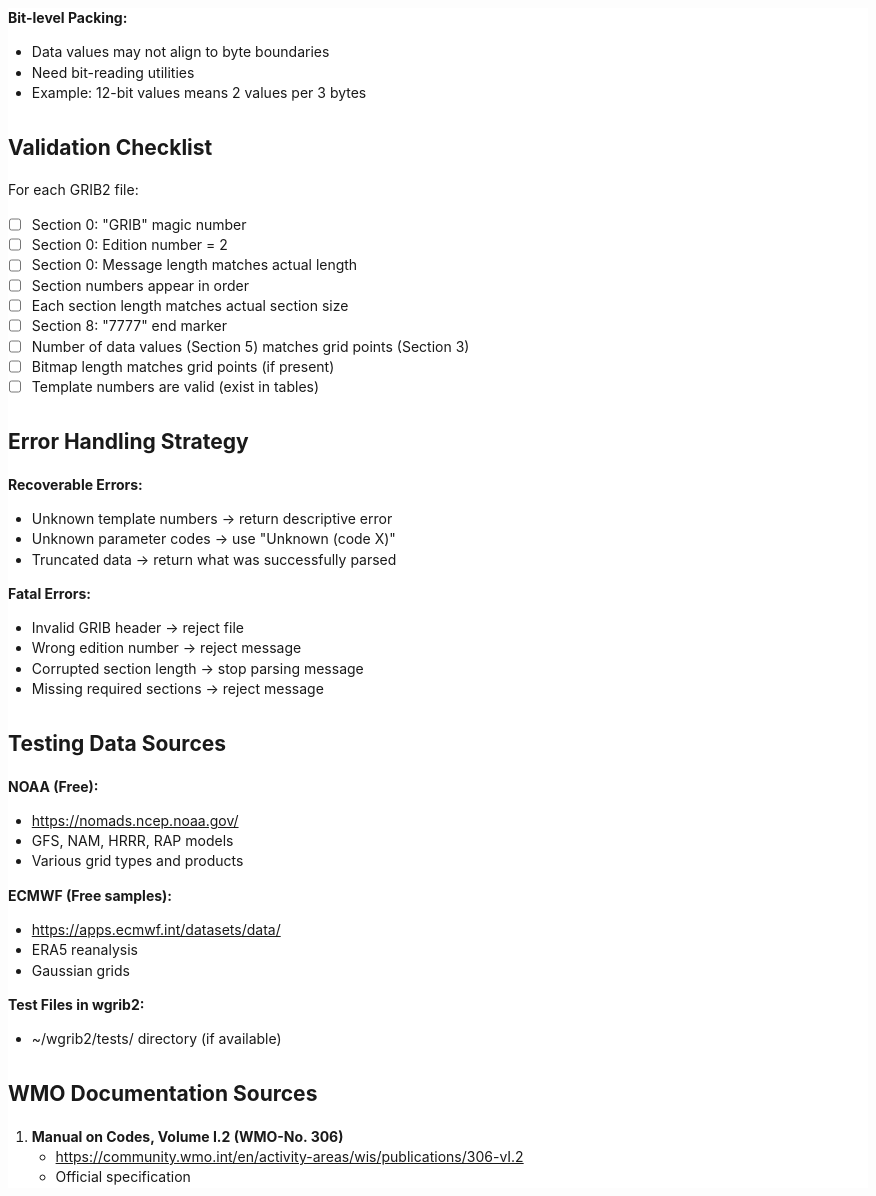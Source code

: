 **Bit-level Packing:**
- Data values may not align to byte boundaries
- Need bit-reading utilities
- Example: 12-bit values means 2 values per 3 bytes

## Validation Checklist

For each GRIB2 file:
- [ ] Section 0: "GRIB" magic number
- [ ] Section 0: Edition number = 2
- [ ] Section 0: Message length matches actual length
- [ ] Section numbers appear in order
- [ ] Each section length matches actual section size
- [ ] Section 8: "7777" end marker
- [ ] Number of data values (Section 5) matches grid points (Section 3)
- [ ] Bitmap length matches grid points (if present)
- [ ] Template numbers are valid (exist in tables)

## Error Handling Strategy

**Recoverable Errors:**
- Unknown template numbers → return descriptive error
- Unknown parameter codes → use "Unknown (code X)"
- Truncated data → return what was successfully parsed

**Fatal Errors:**
- Invalid GRIB header → reject file
- Wrong edition number → reject message
- Corrupted section length → stop parsing message
- Missing required sections → reject message

## Testing Data Sources

**NOAA (Free):**
- https://nomads.ncep.noaa.gov/
- GFS, NAM, HRRR, RAP models
- Various grid types and products

**ECMWF (Free samples):**
- https://apps.ecmwf.int/datasets/data/
- ERA5 reanalysis
- Gaussian grids

**Test Files in wgrib2:**
- ~/wgrib2/tests/ directory (if available)

## WMO Documentation Sources

1. **Manual on Codes, Volume I.2 (WMO-No. 306)**
   - https://community.wmo.int/en/activity-areas/wis/publications/306-vI.2
   - Official specification
